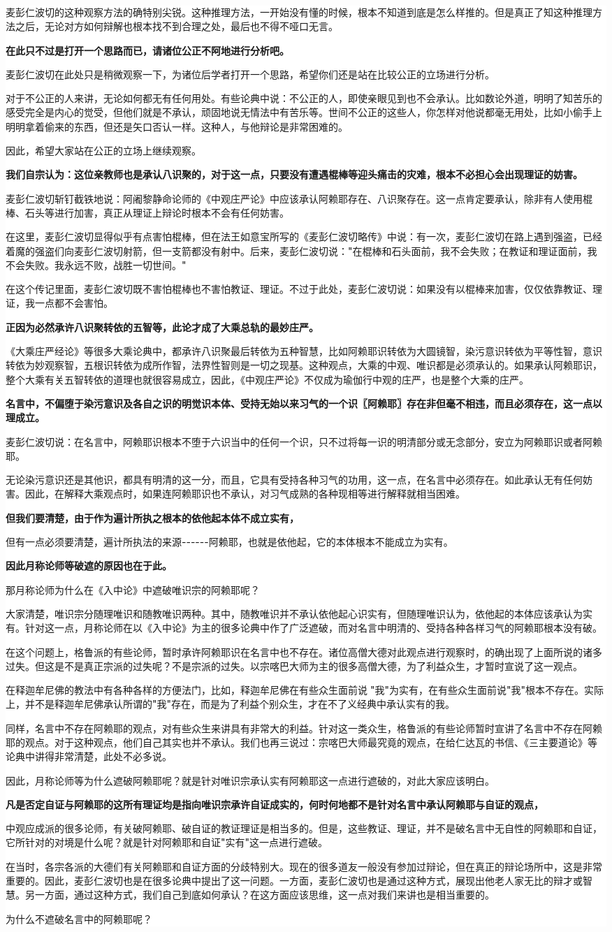 麦彭仁波切的这种观察方法的确特别尖锐。这种推理方法，一开始没有懂的时候，根本不知道到底是怎么样推的。但是真正了知这种推理方法之后，无论对方如何辩解也根本找不到合理之处，最后也不得不哑口无言。

**在此只不过是打开一个思路而已，请诸位公正不阿地进行分析吧。**

麦彭仁波切在此处只是稍微观察一下，为诸位后学者打开一个思路，希望你们还是站在比较公正的立场进行分析。

对于不公正的人来讲，无论如何都无有任何用处。有些论典中说：不公正的人，即使亲眼见到也不会承认。比如数论外道，明明了知苦乐的感受完全是内心的觉受，但他们就是不承认，顽固地说无情法中有苦乐等。世间不公正的这些人，你怎样对他说都毫无用处，比如小偷手上明明拿着偷来的东西，但还是矢口否认一样。这种人，与他辩论是非常困难的。

因此，希望大家站在公正的立场上继续观察。

**我们自宗认为：这位亲教师也是承认八识聚的，对于这一点，只要没有遭遇棍棒等迎头痛击的灾难，根本不必担心会出现理证的妨害。**

麦彭仁波切斩钉截铁地说：阿阇黎静命论师的《中观庄严论》中应该承认阿赖耶存在、八识聚存在。这一点肯定要承认，除非有人使用棍棒、石头等进行加害，真正从理证上辩论时根本不会有任何妨害。

在这里，麦彭仁波切显得似乎有点害怕棍棒，但在法王如意宝所写的《麦彭仁波切略传》中说：有一次，麦彭仁波切在路上遇到强盗，已经着魔的强盗们向麦彭仁波切射箭，但一支箭都没有射中。后来，麦彭仁波切说："在棍棒和石头面前，我不会失败；在教证和理证面前，我不会失败。我永远不败，战胜一切世间。"

在这个传记里面，麦彭仁波切既不害怕棍棒也不害怕教证、理证。不过于此处，麦彭仁波切说：如果没有以棍棒来加害，仅仅依靠教证、理证，我一点都不会害怕。

**正因为必然承许八识聚转依的五智等，此论才成了大乘总轨的最妙庄严。**

《大乘庄严经论》等很多大乘论典中，都承许八识聚最后转依为五种智慧，比如阿赖耶识转依为大圆镜智，染污意识转依为平等性智，意识转依为妙观察智，五根识转依为成所作智，法界性智则是一切之现基。这种观点，大乘的中观、唯识都是必须承认的。如果承认阿赖耶识，整个大乘有关五智转依的道理也就很容易成立，因此，《中观庄严论》不仅成为瑜伽行中观的庄严，也是整个大乘的庄严。

**名言中，不偏堕于染污意识及各自之识的明觉识本体、受持无始以来习气的一个识〖阿赖耶〗存在非但毫不相违，而且必须存在，这一点以理成立。**

麦彭仁波切说：在名言中，阿赖耶识根本不堕于六识当中的任何一个识，只不过将每一识的明清部分或无念部分，安立为阿赖耶识或者阿赖耶。

无论染污意识还是其他识，都具有明清的这一分，而且，它具有受持各种习气的功用，这一点，在名言中必须存在。如此承认无有任何妨害。因此，在解释大乘观点时，如果连阿赖耶识也不承认，对习气成熟的各种现相等进行解释就相当困难。

**但我们要清楚，由于作为遍计所执之根本的依他起本体不成立实有，**

但有一点必须要清楚，遍计所执法的来源------阿赖耶，也就是依他起，它的本体根本不能成立为实有。

**因此月称论师等破遮的原因也在于此。**

那月称论师为什么在《入中论》中遮破唯识宗的阿赖耶呢？

大家清楚，唯识宗分随理唯识和随教唯识两种。其中，随教唯识并不承认依他起心识实有，但随理唯识认为，依他起的本体应该承认为实有。针对这一点，月称论师在以《入中论》为主的很多论典中作了广泛遮破，而对名言中明清的、受持各种各样习气的阿赖耶根本没有破。

在这个问题上，格鲁派的有些论师，暂时承许阿赖耶识在名言中也不存在。诸位高僧大德对此观点进行观察时，的确出现了上面所说的诸多过失。但这是不是真正宗派的过失呢？不是宗派的过失。以宗喀巴大师为主的很多高僧大德，为了利益众生，才暂时宣说了这一观点。

在释迦牟尼佛的教法中有各种各样的方便法门，比如，释迦牟尼佛在有些众生面前说 "我"为实有，在有些众生面前说"我"根本不存在。实际上，并不是释迦牟尼佛承认所谓的"我"存在，而是为了利益个别众生，才在不了义经典中承认实有的我。

同样，名言中不存在阿赖耶的观点，对有些众生来讲具有非常大的利益。针对这一类众生，格鲁派的有些论师暂时宣讲了名言中不存在阿赖耶的观点。对于这种观点，他们自己其实也并不承认。我们也再三说过：宗喀巴大师最究竟的观点，在给仁达瓦的书信、《三主要道论》等论典中讲得非常清楚，此处不必多说。

因此，月称论师等为什么遮破阿赖耶呢？就是针对唯识宗承认实有阿赖耶这一点进行遮破的，对此大家应该明白。

**凡是否定自证与阿赖耶的这所有理证均是指向唯识宗承许自证成实的，何时何地都不是针对名言中承认阿赖耶与自证的观点，**

中观应成派的很多论师，有关破阿赖耶、破自证的教证理证是相当多的。但是，这些教证、理证，并不是破名言中无自性的阿赖耶和自证，它所针对的对境是什么呢？就是针对阿赖耶和自证"实有"这一点进行遮破。

在当时，各宗各派的大德们有关阿赖耶和自证方面的分歧特别大。现在的很多道友一般没有参加过辩论，但在真正的辩论场所中，这是非常重要的。因此，麦彭仁波切也是在很多论典中提出了这一问题。一方面，麦彭仁波切也是通过这种方式，展现出他老人家无比的辩才或智慧。另一方面，通过这种方式，我们自己到底如何承认？在这方面应该思维，这一点对我们来讲也是相当重要的。

为什么不遮破名言中的阿赖耶呢？
